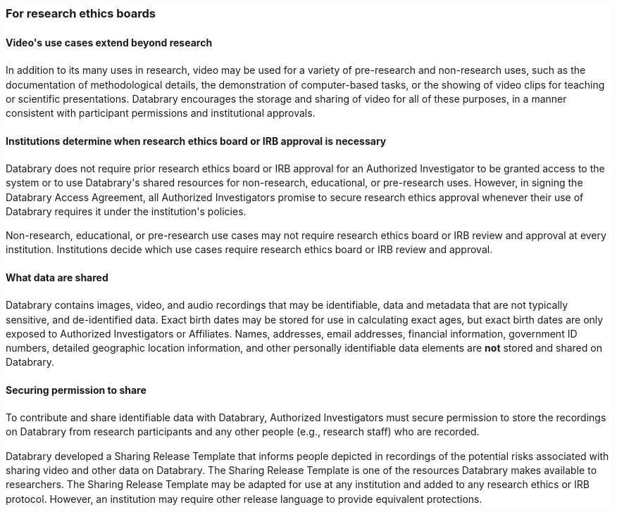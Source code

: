 ### For research ethics boards

#### Video\'s use cases extend beyond research

In addition to its many uses in research, video may be used for a
variety of pre-research and non-research uses, such as the documentation
of methodological details, the demonstration of computer-based tasks, or
the showing of video clips for teaching or scientific presentations.
Databrary encourages the storage and sharing of video for all of these
purposes, in a manner consistent with participant permissions and
institutional approvals.

#### Institutions determine when research ethics board or IRB approval is necessary

Databrary does not require prior research ethics board or IRB approval
for an Authorized Investigator to be granted access to the system or to
use Databrary\'s shared resources for non-research, educational, or
pre-research uses. However, in signing the Databrary Access Agreement,
all Authorized Investigators promise to secure research ethics approval
whenever their use of Databrary requires it under the institution\'s
policies.

Non-research, educational, or pre-research use cases may not require
research ethics board or IRB review and approval at every institution.
Institutions decide which use cases require research ethics board or IRB
review and approval.

#### What data are shared

Databrary contains images, video, and audio recordings that may be
identifiable, data and metadata that are not typically sensitive, and
de-identified data. Exact birth dates may be stored for use in
calculating exact ages, but exact birth dates are only exposed to
Authorized Investigators or Affiliates. Names, addresses, email
addresses, financial information, government ID numbers, detailed
geographic location information, and other personally identifiable data
elements are **not** stored and shared on Databrary.

#### Securing permission to share

To contribute and share identifiable data with Databrary, Authorized
Investigators must secure permission to store the recordings on
Databrary from research participants and any other people (e.g.,
research staff) who are recorded.

Databrary developed a Sharing Release Template that informs people
depicted in recordings of the potential risks associated with sharing
video and other data on Databrary. The Sharing Release Template is one
of the resources Databrary makes available to researchers. The Sharing
Release Template may be adapted for use at any institution and added to
any research ethics or IRB protocol. However, an institution may require
other release language to provide equivalent protections.
